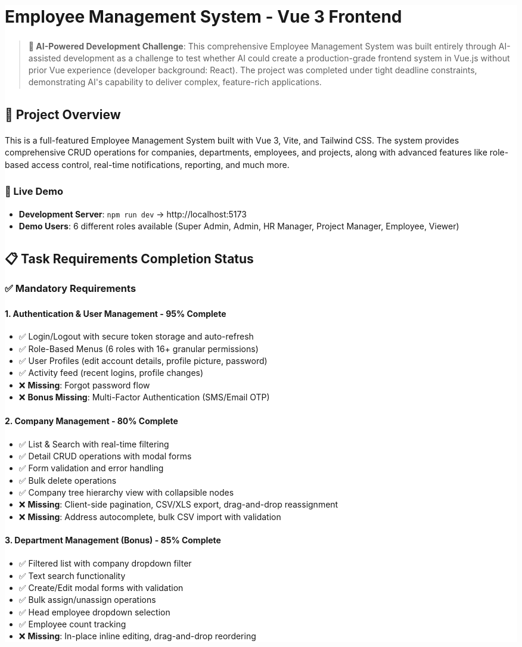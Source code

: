 # Employee Management System - Vue 3 Frontend

> **🤖 AI-Powered Development Challenge**: This comprehensive Employee Management System was built entirely through AI-assisted development as a challenge to test whether AI could create a production-grade frontend system in Vue.js without prior Vue experience (developer background: React). The project was completed under tight deadline constraints, demonstrating AI's capability to deliver complex, feature-rich applications.

## 🎯 Project Overview

This is a full-featured Employee Management System built with Vue 3, Vite, and Tailwind CSS. The system provides comprehensive CRUD operations for companies, departments, employees, and projects, along with advanced features like role-based access control, real-time notifications, reporting, and much more.

### 🚀 Live Demo
- **Development Server**: `npm run dev` → http://localhost:5173
- **Demo Users**: 6 different roles available (Super Admin, Admin, HR Manager, Project Manager, Employee, Viewer)

## 📋 Task Requirements Completion Status

### ✅ **Mandatory Requirements**

#### 1. Authentication & User Management - **95% Complete**
- ✅ Login/Logout with secure token storage and auto-refresh
- ✅ Role-Based Menus (6 roles with 16+ granular permissions)
- ✅ User Profiles (edit account details, profile picture, password)
- ✅ Activity feed (recent logins, profile changes)
- ❌ **Missing**: Forgot password flow
- ❌ **Bonus Missing**: Multi-Factor Authentication (SMS/Email OTP)

#### 2. Company Management - **80% Complete**
- ✅ List & Search with real-time filtering
- ✅ Detail CRUD operations with modal forms
- ✅ Form validation and error handling
- ✅ Bulk delete operations
- ✅ Company tree hierarchy view with collapsible nodes
- ❌ **Missing**: Client-side pagination, CSV/XLS export, drag-and-drop reassignment
- ❌ **Missing**: Address autocomplete, bulk CSV import with validation

#### 3. Department Management (Bonus) - **85% Complete**
- ✅ Filtered list with company dropdown filter
- ✅ Text search functionality
- ✅ Create/Edit modal forms with validation
- ✅ Bulk assign/unassign operations
- ✅ Head employee dropdown selection
- ✅ Employee count tracking
- ❌ **Missing**: In-place inline editing, drag-and-drop reordering
